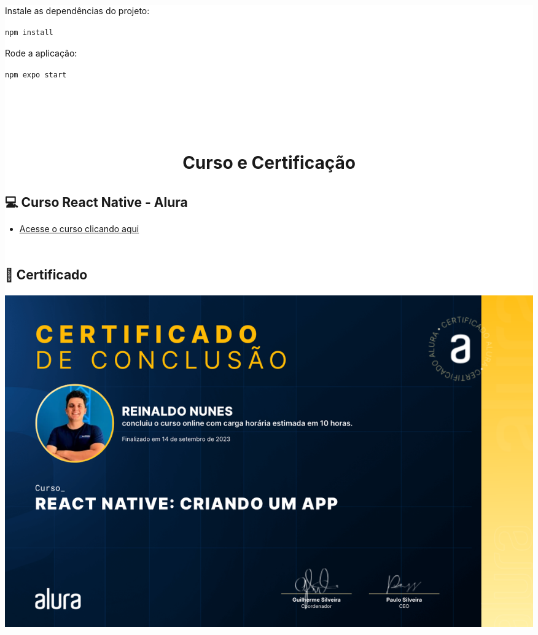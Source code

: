 Instale as dependências do projeto:

```
npm install
```

Rode a aplicação:

```
npm expo start
```

<br /><br /><br />

<h1 align="center"> Curso e Certificação</h1>

## 💻 Curso React Native - Alura

- [Acesse o curso clicando aqui](https://cursos.alura.com.br/course/react-native-comecando-zero)
  <br /><br />

## 🚀 Certificado

<p align="center">
  <img alt="React Native Certificate" src=".github/react-native-alura-certificate.png" width="100%">
</p>
